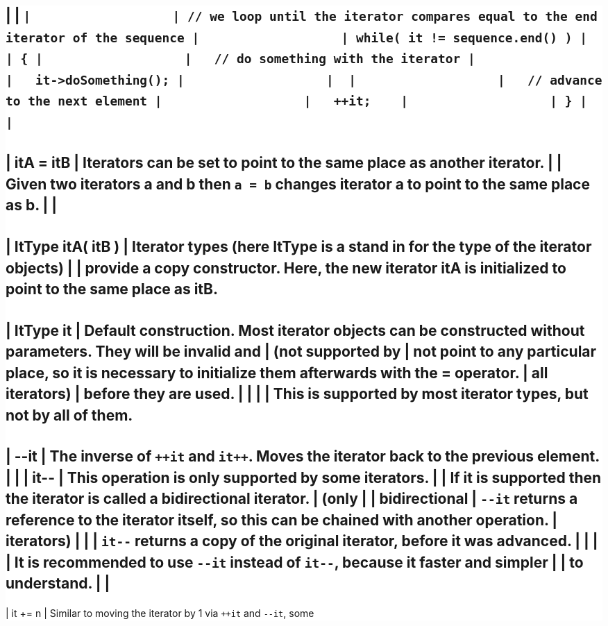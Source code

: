 |                   | ```
|                   | // we loop until the iterator compares equal to the end iterator of the sequence
|                   | while( it != sequence.end() )
|                   | {
|                   |   // do something with the iterator
|                   |   it->doSomething();
|                   | 
|                   |   // advance to the next element
|                   |   ++it;   
|                   | }
|                   | ```
-----------------------------------------------------------------
| itA = itB         | Iterators can be set to point to the same place as another iterator.
|                   | Given two iterators a and b then `a = b` changes iterator a to point to the same place as b.
|                   | 
-----------------------------------------------------------------
| ItType itA( itB ) | Iterator types (here ItType is a stand in for the type of the iterator objects)
|                   | provide a copy constructor. Here, the new iterator itA is initialized to point to the same place as itB.
-----------------------------------------------------------------
| ItType it         | Default construction. Most iterator objects can be constructed without parameters. They will be invalid and
| (not supported by | not point to any particular place, so it is necessary to initialize them afterwards with the = operator.
| all iterators)    | before they are used.
|                   | 
|                   | This is supported by most iterator types, but not by all of them.
-----------------------------------------------------------------
| --it              | The inverse of `++it` and `it++`. Moves the iterator back to the previous element.
|                   | 
| it--              | This operation is only supported by some iterators.
|                   | If it is supported then the iterator is called a bidirectional iterator.
| (only             | 
| bidirectional     | `--it` returns a reference to the iterator itself, so this can be chained with another operation.
| iterators)        | 
|                   | `it--` returns a copy of the original iterator, before it was advanced.
|                   | 
|                   | It is recommended to use `--it` instead of `it--`, because it faster and simpler 
|                   | to understand.
|                   | 
-----------------------------------------------------------------
| it += n           | Similar to moving the iterator by 1 via `++it` and `--it`, some